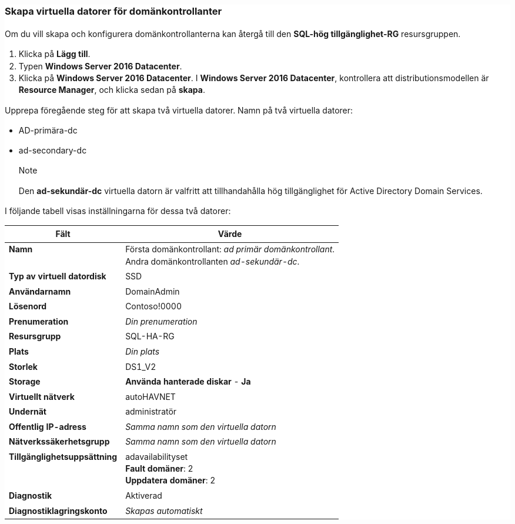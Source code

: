 ### <a name="create-virtual-machines-for-the-domain-controllers"></a>Skapa virtuella datorer för domänkontrollanter
Om du vill skapa och konfigurera domänkontrollanterna kan återgå till den **SQL-hög tillgänglighet-RG** resursgruppen.

1. Klicka på **Lägg till**. 
2. Typen **Windows Server 2016 Datacenter**.
3. Klicka på **Windows Server 2016 Datacenter**. I **Windows Server 2016 Datacenter**, kontrollera att distributionsmodellen är **Resource Manager**, och klicka sedan på **skapa**. 

Upprepa föregående steg för att skapa två virtuella datorer. Namn på två virtuella datorer:

* AD-primära-dc
* ad-secondary-dc

  > [!NOTE]
  > Den **ad-sekundär-dc** virtuella datorn är valfritt att tillhandahålla hög tillgänglighet för Active Directory Domain Services.
  >
  >

I följande tabell visas inställningarna för dessa två datorer:

| **Fält** | Värde |
| --- | --- |
| **Namn** |Första domänkontrollant: *ad primär domänkontrollant*.</br>Andra domänkontrollanten *ad-sekundär-dc*. |
| **Typ av virtuell datordisk** |SSD |
| **Användarnamn** |DomainAdmin |
| **Lösenord** |Contoso!0000 |
| **Prenumeration** |*Din prenumeration* |
| **Resursgrupp** |SQL-HA-RG |
| **Plats** |*Din plats* |
| **Storlek** |DS1_V2 |
| **Storage** | **Använda hanterade diskar** - **Ja** |
| **Virtuellt nätverk** |autoHAVNET |
| **Undernät** |administratör |
| **Offentlig IP-adress** |*Samma namn som den virtuella datorn* |
| **Nätverkssäkerhetsgrupp** |*Samma namn som den virtuella datorn* |
| **Tillgänglighetsuppsättning** |adavailabilityset </br>**Fault domäner**: 2</br>**Uppdatera domäner**: 2|
| **Diagnostik** |Aktiverad |
| **Diagnostiklagringskonto** |*Skapas automatiskt* |
